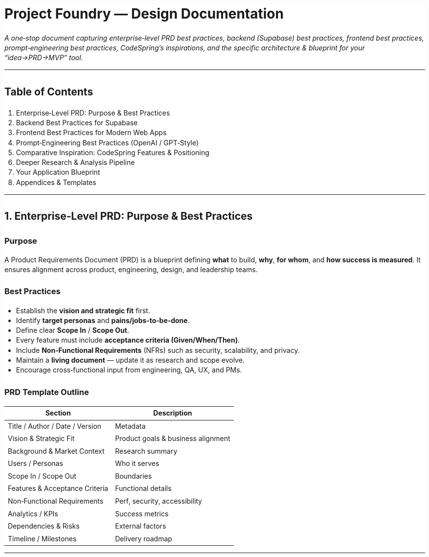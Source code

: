 # Project Foundry — Design Documentation
_A one‑stop document capturing enterprise‑level PRD best practices, backend (Supabase) best practices, frontend best practices, prompt‑engineering best practices, CodeSpring’s inspirations, and the specific architecture & blueprint for your “idea→PRD→MVP” tool._

---

## Table of Contents
1. Enterprise‑Level PRD: Purpose & Best Practices
2. Backend Best Practices for Supabase
3. Frontend Best Practices for Modern Web Apps
4. Prompt‑Engineering Best Practices (OpenAI / GPT‑Style)
5. Comparative Inspiration: CodeSpring Features & Positioning
6. Deeper Research & Analysis Pipeline
7. Your Application Blueprint
8. Appendices & Templates

---

## 1. Enterprise‑Level PRD: Purpose & Best Practices
### Purpose
A Product Requirements Document (PRD) is a blueprint defining **what** to build, **why**, **for whom**, and **how success is measured**. It ensures alignment across product, engineering, design, and leadership teams.

### Best Practices
- Establish the **vision and strategic fit** first.
- Identify **target personas** and **pains/jobs‑to‑be‑done**.
- Define clear **Scope In** / **Scope Out**.
- Every feature must include **acceptance criteria (Given/When/Then)**.
- Include **Non‑Functional Requirements** (NFRs) such as security, scalability, and privacy.
- Maintain a **living document** — update it as research and scope evolve.
- Encourage cross‑functional input from engineering, QA, UX, and PMs.

### PRD Template Outline
| Section | Description |
|----------|-------------|
| Title / Author / Date / Version | Metadata |
| Vision & Strategic Fit | Product goals & business alignment |
| Background & Market Context | Research summary |
| Users / Personas | Who it serves |
| Scope In / Scope Out | Boundaries |
| Features & Acceptance Criteria | Functional details |
| Non‑Functional Requirements | Perf, security, accessibility |
| Analytics / KPIs | Success metrics |
| Dependencies & Risks | External factors |
| Timeline / Milestones | Delivery roadmap |

---